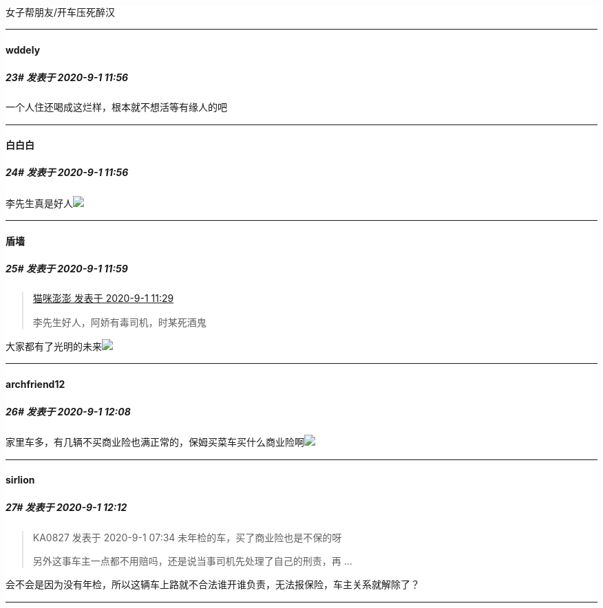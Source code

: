 女子帮朋友/开车压死醉汉


-----

####  wddely  
##### 23#       发表于 2020-9-1 11:56


一个人住还喝成这烂样，根本就不想活等有缘人的吧


-----

####  白白白  
##### 24#       发表于 2020-9-1 11:56


李先生真是好人<img src="https://static.saraba1st.com/image/smiley/face2017/057.png" referrerpolicy="no-referrer">


-----

####  盾墙  
##### 25#       发表于 2020-9-1 11:59


<blockquote><a href="httphttps://bbs.saraba1st.com/2b/forum.php?mod=redirect&amp;goto=findpost&amp;pid=48609186&amp;ptid=1957613" target="_blank">猫咪澎澎 发表于 2020-9-1 11:29</a>

李先生好人，阿娇有毒司机，时某死酒鬼</blockquote>
大家都有了光明的未来<img src="https://static.saraba1st.com/image/smiley/face2017/068.png" referrerpolicy="no-referrer">


-----

####  archfriend12  
##### 26#       发表于 2020-9-1 12:08


家里车多，有几辆不买商业险也满正常的，保姆买菜车买什么商业险啊<img src="https://static.saraba1st.com/image/smiley/face2017/066.png" referrerpolicy="no-referrer">


-----

####  sirlion  
##### 27#       发表于 2020-9-1 12:12


<blockquote>KA0827 发表于 2020-9-1 07:34
未年检的车，买了商业险也是不保的呀

另外这事车主一点都不用赔吗，还是说当事司机先处理了自己的刑责，再 ...</blockquote>
会不会是因为没有年检，所以这辆车上路就不合法谁开谁负责，无法报保险，车主关系就解除了？


-----
